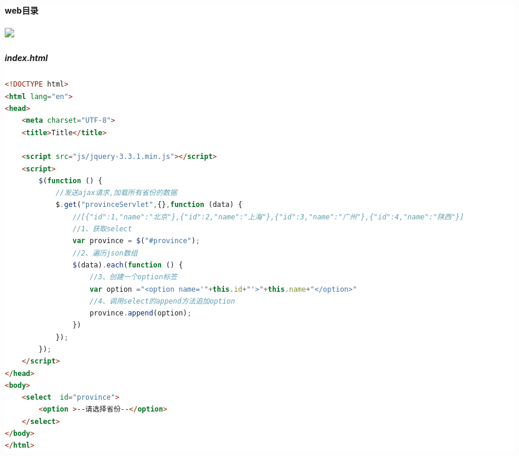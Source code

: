 ```java
```

#### web目录

![](笔记图片资源包\snipaste20220427_085602.jpg)

##### index.html

```html
<!DOCTYPE html>
<html lang="en">
<head>
    <meta charset="UTF-8">
    <title>Title</title>

    <script src="js/jquery-3.3.1.min.js"></script>
    <script>
        $(function () {
            //发送ajax请求,加载所有省份的数据
            $.get("provinceServlet",{},function (data) {
                //[{"id":1,"name":"北京"},{"id":2,"name":"上海"},{"id":3,"name":"广州"},{"id":4,"name":"陕西"}]
                //1、获取select
                var province = $("#province");
                //2、遍历json数组
                $(data).each(function () {
                    //3、创建一个option标签
                    var option ="<option name='"+this.id+"'>"+this.name+"</option>"
                    //4、调用select的append方法追加option
                    province.append(option);
                })
            });
        });
    </script>
</head>
<body>
    <select  id="province">
        <option >--请选择省份--</option>
    </select>
</body>
</html>
```
